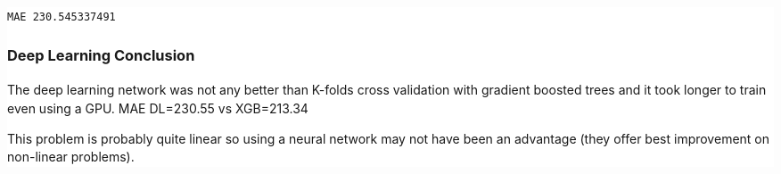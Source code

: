     MAE 230.545337491


### Deep Learning Conclusion
The deep learning network was not any better than K-folds cross validation with gradient boosted trees and it took longer to train even using a GPU.
MAE DL=230.55 vs XGB=213.34

This problem is probably quite linear so using a neural network may not have been an advantage (they offer best improvement on non-linear problems).


